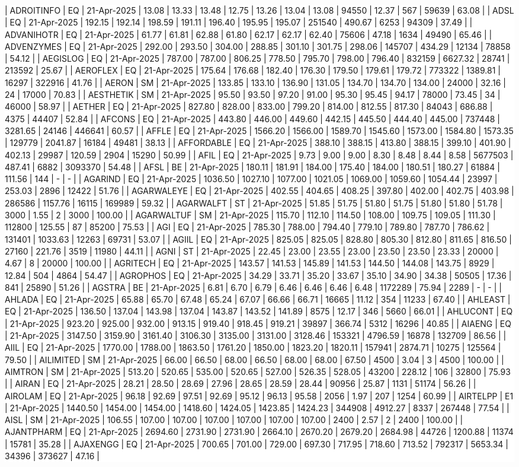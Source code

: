 | ADROITINFO | EQ | 21-Apr-2025 | 13.08 | 13.33 | 13.48 | 12.75 | 13.26 | 13.04 | 13.08 | 94550 | 12.37 | 567 | 59639 | 63.08 |
| ADSL | EQ | 21-Apr-2025 | 192.15 | 192.14 | 198.59 | 191.11 | 196.40 | 195.95 | 195.07 | 251540 | 490.67 | 6253 | 94309 | 37.49 |
| ADVANIHOTR | EQ | 21-Apr-2025 | 61.77 | 61.81 | 62.88 | 61.80 | 62.17 | 62.17 | 62.40 | 75606 | 47.18 | 1634 | 49490 | 65.46 |
| ADVENZYMES | EQ | 21-Apr-2025 | 292.00 | 293.50 | 304.00 | 288.85 | 301.10 | 301.75 | 298.06 | 145707 | 434.29 | 12134 | 78858 | 54.12 |
| AEGISLOG | EQ | 21-Apr-2025 | 787.00 | 787.00 | 806.25 | 778.50 | 795.70 | 798.00 | 796.40 | 832159 | 6627.32 | 28741 | 213592 | 25.67 |
| AEROFLEX | EQ | 21-Apr-2025 | 175.64 | 176.68 | 182.40 | 176.30 | 179.50 | 179.61 | 179.72 | 773322 | 1389.81 | 16297 | 322916 | 41.76 |
| AERON | SM | 21-Apr-2025 | 133.85 | 133.10 | 136.90 | 131.05 | 134.70 | 134.70 | 134.00 | 24000 | 32.16 | 24 | 17000 | 70.83 |
| AESTHETIK | SM | 21-Apr-2025 | 95.50 | 93.50 | 97.20 | 91.00 | 95.30 | 95.45 | 94.17 | 78000 | 73.45 | 34 | 46000 | 58.97 |
| AETHER | EQ | 21-Apr-2025 | 827.80 | 828.00 | 833.00 | 799.20 | 814.00 | 812.55 | 817.30 | 84043 | 686.88 | 4375 | 44407 | 52.84 |
| AFCONS | EQ | 21-Apr-2025 | 443.80 | 446.00 | 449.60 | 442.15 | 445.50 | 444.40 | 445.00 | 737448 | 3281.65 | 24146 | 446641 | 60.57 |
| AFFLE | EQ | 21-Apr-2025 | 1566.20 | 1566.00 | 1589.70 | 1545.60 | 1573.00 | 1584.80 | 1573.35 | 129779 | 2041.87 | 16184 | 49481 | 38.13 |
| AFFORDABLE | EQ | 21-Apr-2025 | 388.10 | 388.15 | 413.80 | 388.15 | 399.10 | 401.90 | 402.13 | 29987 | 120.59 | 2904 | 15290 | 50.99 |
| AFIL | EQ | 21-Apr-2025 | 9.73 | 9.00 | 9.00 | 8.30 | 8.48 | 8.44 | 8.58 | 5677503 | 487.41 | 6882 | 3093370 | 54.48 |
| AFSL | BE | 21-Apr-2025 | 180.11 | 181.91 | 184.00 | 175.40 | 184.00 | 180.51 | 180.27 | 61884 | 111.56 | 144 | - | - |
| AGARIND | EQ | 21-Apr-2025 | 1036.50 | 1027.10 | 1077.00 | 1021.05 | 1069.00 | 1059.60 | 1054.44 | 23997 | 253.03 | 2896 | 12422 | 51.76 |
| AGARWALEYE | EQ | 21-Apr-2025 | 402.55 | 404.65 | 408.25 | 397.80 | 402.00 | 402.75 | 403.98 | 286586 | 1157.76 | 16115 | 169989 | 59.32 |
| AGARWALFT | ST | 21-Apr-2025 | 51.85 | 51.75 | 51.80 | 51.75 | 51.80 | 51.80 | 51.78 | 3000 | 1.55 | 2 | 3000 | 100.00 |
| AGARWALTUF | SM | 21-Apr-2025 | 115.70 | 112.10 | 114.50 | 108.00 | 109.75 | 109.05 | 111.30 | 112800 | 125.55 | 87 | 85200 | 75.53 |
| AGI | EQ | 21-Apr-2025 | 785.30 | 788.00 | 794.40 | 779.10 | 789.80 | 787.70 | 786.62 | 131401 | 1033.63 | 12263 | 69731 | 53.07 |
| AGIIL | EQ | 21-Apr-2025 | 825.05 | 825.05 | 828.80 | 805.30 | 812.80 | 811.65 | 816.50 | 27160 | 221.76 | 3519 | 11980 | 44.11 |
| AGNI | ST | 21-Apr-2025 | 22.45 | 23.00 | 23.55 | 23.00 | 23.50 | 23.50 | 23.33 | 20000 | 4.67 | 8 | 20000 | 100.00 |
| AGRITECH | EQ | 21-Apr-2025 | 143.57 | 141.53 | 145.89 | 141.53 | 144.50 | 144.08 | 143.75 | 8929 | 12.84 | 504 | 4864 | 54.47 |
| AGROPHOS | EQ | 21-Apr-2025 | 34.29 | 33.71 | 35.20 | 33.67 | 35.10 | 34.90 | 34.38 | 50505 | 17.36 | 841 | 25890 | 51.26 |
| AGSTRA | BE | 21-Apr-2025 | 6.81 | 6.70 | 6.79 | 6.46 | 6.46 | 6.46 | 6.48 | 1172289 | 75.94 | 2289 | - | - |
| AHLADA | EQ | 21-Apr-2025 | 65.88 | 65.70 | 67.48 | 65.24 | 67.07 | 66.66 | 66.71 | 16665 | 11.12 | 354 | 11233 | 67.40 |
| AHLEAST | EQ | 21-Apr-2025 | 136.50 | 137.04 | 143.98 | 137.04 | 143.87 | 143.52 | 141.89 | 8575 | 12.17 | 346 | 5660 | 66.01 |
| AHLUCONT | EQ | 21-Apr-2025 | 923.20 | 925.00 | 932.00 | 913.15 | 919.40 | 918.45 | 919.21 | 39897 | 366.74 | 5312 | 16296 | 40.85 |
| AIAENG | EQ | 21-Apr-2025 | 3147.50 | 3159.90 | 3161.40 | 3106.30 | 3135.00 | 3131.00 | 3128.46 | 153321 | 4796.59 | 16878 | 132709 | 86.56 |
| AIIL | EQ | 21-Apr-2025 | 1770.00 | 1788.00 | 1863.50 | 1761.20 | 1850.00 | 1823.20 | 1820.11 | 157941 | 2874.71 | 10275 | 125564 | 79.50 |
| AILIMITED | SM | 21-Apr-2025 | 66.00 | 66.50 | 68.00 | 66.50 | 68.00 | 68.00 | 67.50 | 4500 | 3.04 | 3 | 4500 | 100.00 |
| AIMTRON | SM | 21-Apr-2025 | 513.20 | 520.65 | 535.00 | 520.65 | 527.00 | 526.35 | 528.05 | 43200 | 228.12 | 106 | 32800 | 75.93 |
| AIRAN | EQ | 21-Apr-2025 | 28.21 | 28.50 | 28.69 | 27.96 | 28.65 | 28.59 | 28.44 | 90956 | 25.87 | 1131 | 51174 | 56.26 |
| AIROLAM | EQ | 21-Apr-2025 | 96.18 | 92.69 | 97.51 | 92.69 | 95.12 | 96.13 | 95.58 | 2056 | 1.97 | 207 | 1254 | 60.99 |
| AIRTELPP | E1 | 21-Apr-2025 | 1440.50 | 1454.00 | 1454.00 | 1418.60 | 1424.05 | 1423.85 | 1424.23 | 344908 | 4912.27 | 8337 | 267448 | 77.54 |
| AISL | SM | 21-Apr-2025 | 106.55 | 107.00 | 107.00 | 107.00 | 107.00 | 107.00 | 107.00 | 2400 | 2.57 | 2 | 2400 | 100.00 |
| AJANTPHARM | EQ | 21-Apr-2025 | 2694.60 | 2731.90 | 2731.90 | 2664.10 | 2670.20 | 2679.20 | 2684.98 | 44726 | 1200.88 | 11374 | 15781 | 35.28 |
| AJAXENGG | EQ | 21-Apr-2025 | 700.65 | 701.00 | 729.00 | 697.30 | 717.95 | 718.60 | 713.52 | 792317 | 5653.34 | 34396 | 373627 | 47.16 |